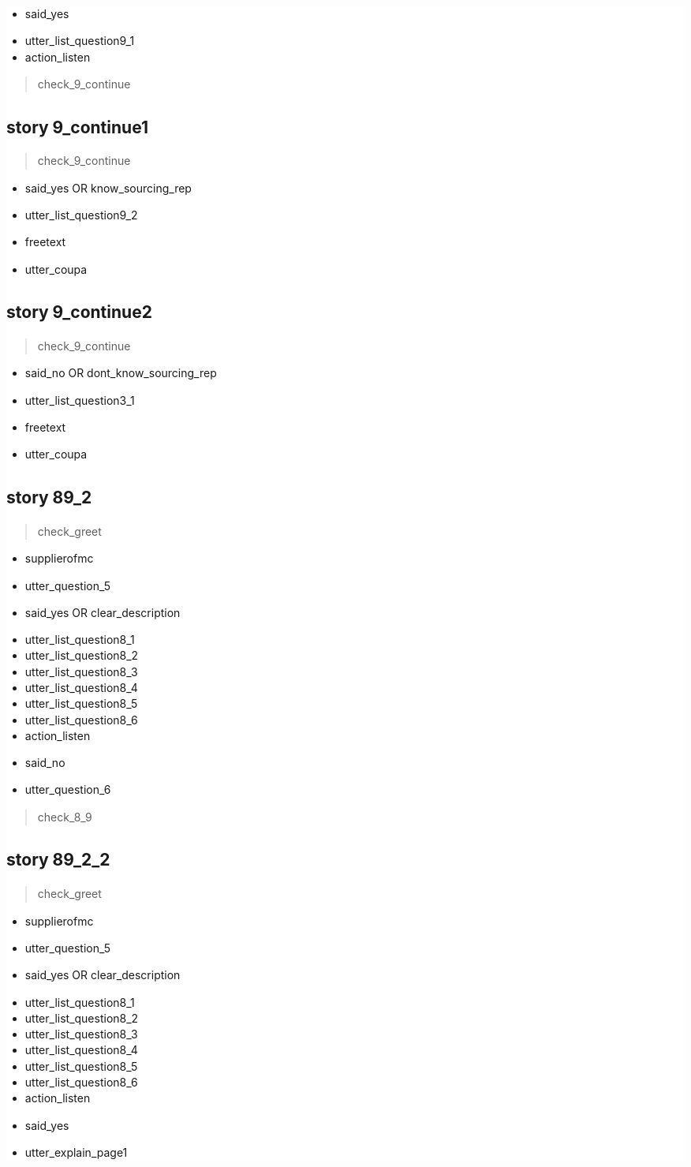 * said_yes
- utter_list_question9_1
- action_listen
> check_9_continue


## story 9_continue1
> check_9_continue

* said_yes OR know_sourcing_rep
- utter_list_question9_2
* freetext
- utter_coupa

## story 9_continue2
> check_9_continue

* said_no OR dont_know_sourcing_rep
- utter_list_question3_1
* freetext
- utter_coupa






## story 89_2

> check_greet
* supplierofmc
- utter_question_5
* said_yes OR clear_description
- utter_list_question8_1
- utter_list_question8_2
- utter_list_question8_3
- utter_list_question8_4
- utter_list_question8_5
- utter_list_question8_6
- action_listen
* said_no
- utter_question_6
> check_8_9


## story 89_2_2

> check_greet
* supplierofmc
- utter_question_5
* said_yes OR clear_description
- utter_list_question8_1
- utter_list_question8_2
- utter_list_question8_3
- utter_list_question8_4
- utter_list_question8_5
- utter_list_question8_6
- action_listen
* said_yes
- utter_explain_page1
